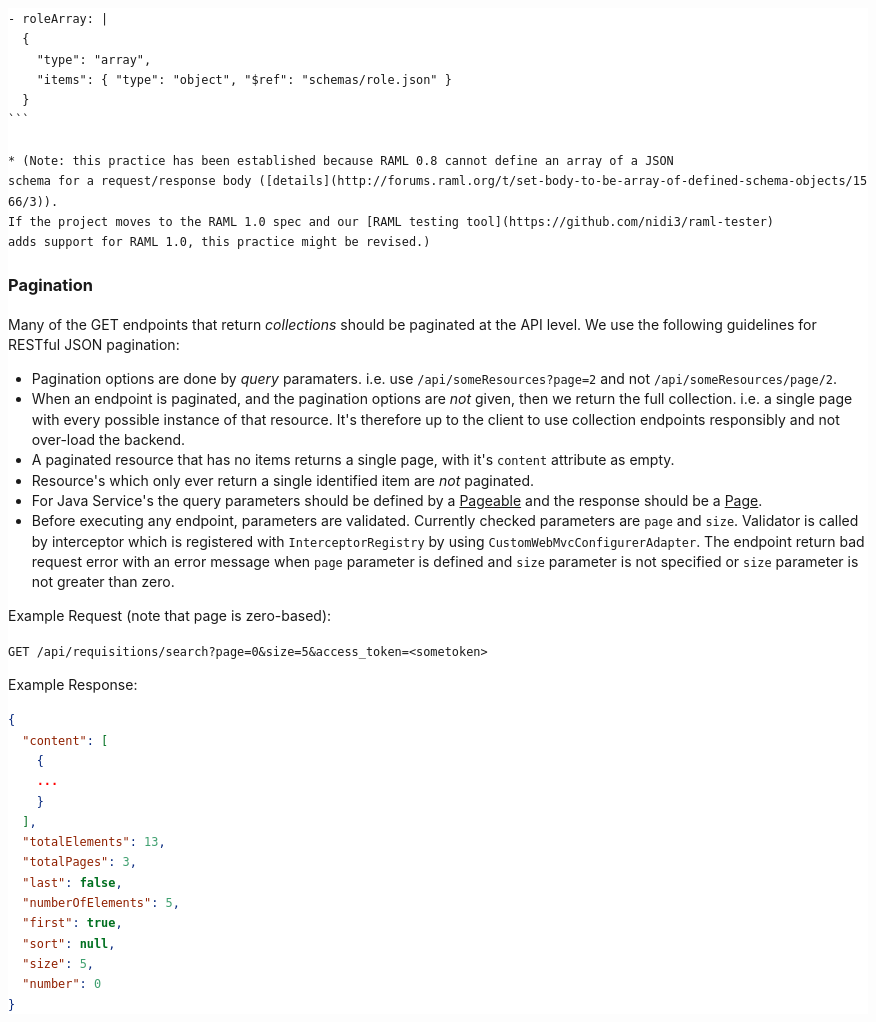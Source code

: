     - roleArray: |
      {
        "type": "array",
        "items": { "type": "object", "$ref": "schemas/role.json" }
      }
    ```

    * (Note: this practice has been established because RAML 0.8 cannot define an array of a JSON
    schema for a request/response body ([details](http://forums.raml.org/t/set-body-to-be-array-of-defined-schema-objects/1566/3)).
    If the project moves to the RAML 1.0 spec and our [RAML testing tool](https://github.com/nidi3/raml-tester)
    adds support for RAML 1.0, this practice might be revised.)

### Pagination

Many of the GET endpoints that return _collections_ should be paginated at the API level.  We use
the following guidelines for RESTful JSON pagination:

* Pagination options are done by _query_ paramaters.  i.e. use `/api/someResources?page=2` and not
`/api/someResources/page/2`.
* When an endpoint is paginated, and the pagination options are _not_ given, then we return the
full collection.  i.e. a single page with every possible instance of that resource.  It's
therefore up to the client to use collection endpoints responsibly and not over-load the backend.
* A paginated resource that has no items returns a single page, with it's `content` attribute
as empty.
* Resource's which only ever return a single identified item are _not_ paginated.
* For Java Service's the query parameters should be defined by a [Pageable](http://docs.spring.io/spring-data/commons/docs/current/api/org/springframework/data/domain/Pageable.html)
and the response should be a [Page](http://docs.spring.io/spring-data/commons/docs/current/api/org/springframework/data/domain/Page.html).
* Before executing any endpoint, parameters are validated. Currently checked parameters are `page` and `size`. 
Validator is called by interceptor which is registered with `InterceptorRegistry` by using `CustomWebMvcConfigurerAdapter`. 
The endpoint return bad request error with an error message when `page` parameter is defined and `size` parameter is not 
specified or `size` parameter is not greater than zero.

Example Request (note that page is zero-based):
```
GET /api/requisitions/search?page=0&size=5&access_token=<sometoken>
```

Example Response:
```json
{
  "content": [
    {
    ...
    }
  ],
  "totalElements": 13,
  "totalPages": 3,
  "last": false,
  "numberOfElements": 5,
  "first": true,
  "sort": null,
  "size": 5,
  "number": 0
}
```
